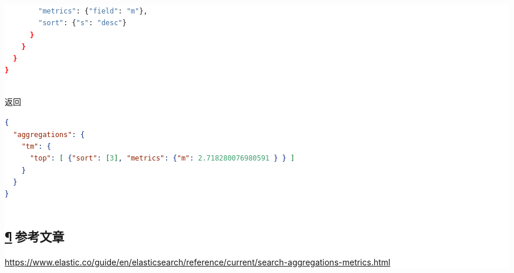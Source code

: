 ```bash
        "metrics": {"field": "m"},
        "sort": {"s": "desc"}
      }
    }
  }
}
    
```



返回

```json
{
  "aggregations": {
    "tm": {
      "top": [ {"sort": [3], "metrics": {"m": 2.718280076980591 } } ]
    }
  }
}
    
```



## [¶](#参考文章) 参考文章

https://www.elastic.co/guide/en/elasticsearch/reference/current/search-aggregations-metrics.html

[//]: # (转载于 链接：https://pdai.tech/md/db/nosql-es/elasticsearch-x-agg-metric.html)